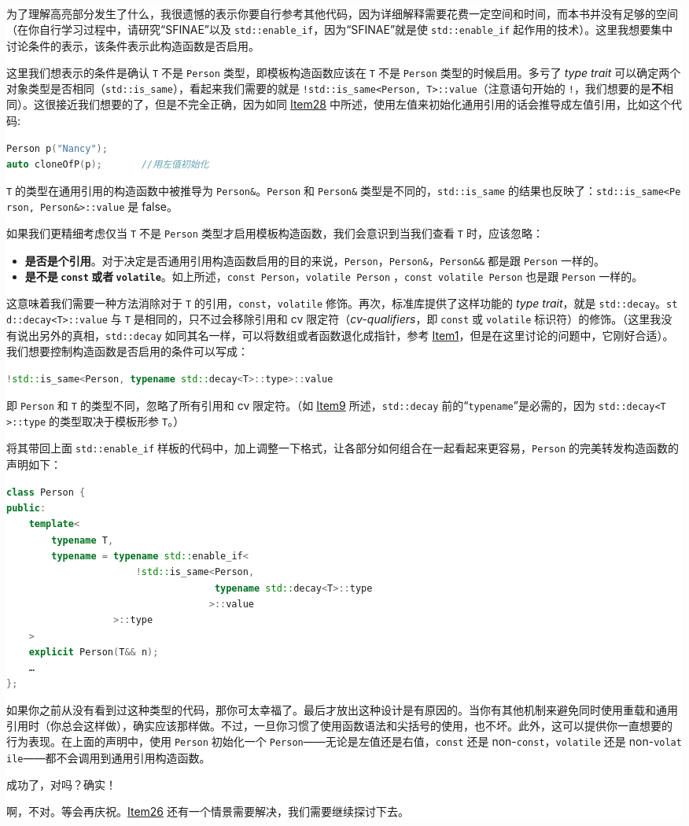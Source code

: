 为了理解高亮部分发生了什么，我很遗憾的表示你要自行参考其他代码，因为详细解释需要花费一定空间和时间，而本书并没有足够的空间（在你自行学习过程中，请研究“SFINAE”以及 `std::enable_if`，因为“SFINAE”就是使 `std::enable_if` 起作用的技术）。这里我想要集中讨论条件的表示，该条件表示此构造函数是否启用。

这里我们想表示的条件是确认 `T` 不是 `Person` 类型，即模板构造函数应该在 `T` 不是 `Person` 类型的时候启用。多亏了 *type trait* 可以确定两个对象类型是否相同（`std::is_same`），看起来我们需要的就是 `!std::is_same<Person, T>::value`（注意语句开始的 `!`，我们想要的是**不**相同）。这很接近我们想要的了，但是不完全正确，因为如同 [Item28](../5.RRefMovSemPerfForw/item28.md) 中所述，使用左值来初始化通用引用的话会推导成左值引用，比如这个代码:

```cpp
Person p("Nancy");
auto cloneOfP(p);       //用左值初始化
```

`T` 的类型在通用引用的构造函数中被推导为 `Person&`。`Person` 和 `Person&` 类型是不同的，`std::is_same` 的结果也反映了：`std::is_same<Person, Person&>::value` 是 false。

如果我们更精细考虑仅当 `T` 不是 `Person` 类型才启用模板构造函数，我们会意识到当我们查看 `T` 时，应该忽略：

- **是否是个引用**。对于决定是否通用引用构造函数启用的目的来说，`Person`，`Person&`，`Person&&` 都是跟 `Person` 一样的。
- **是不是 `const` 或者 `volatile`**。如上所述，`const Person`，`volatile Person` ，`const volatile Person` 也是跟 `Person` 一样的。

这意味着我们需要一种方法消除对于 `T` 的引用，`const`，`volatile` 修饰。再次，标准库提供了这样功能的 *type trait*，就是 `std::decay`。`std::decay<T>::value` 与 `T` 是相同的，只不过会移除引用和 cv 限定符（*cv-qualifiers*，即 `const` 或 `volatile` 标识符）的修饰。（这里我没有说出另外的真相，`std::decay` 如同其名一样，可以将数组或者函数退化成指针，参考 [Item1](../1.DeducingTypes/item1.md)，但是在这里讨论的问题中，它刚好合适）。我们想要控制构造函数是否启用的条件可以写成：

```cpp
!std::is_same<Person, typename std::decay<T>::type>::value
```

即 `Person` 和 `T` 的类型不同，忽略了所有引用和 cv 限定符。（如 [Item9](../3.MovingToModernCpp/item9.md) 所述，`std::decay` 前的“`typename`”是必需的，因为 `std::decay<T>::type` 的类型取决于模板形参 `T`。）

将其带回上面 `std::enable_if` 样板的代码中，加上调整一下格式，让各部分如何组合在一起看起来更容易，`Person` 的完美转发构造函数的声明如下：

```cpp
class Person {
public:
    template<
        typename T,
        typename = typename std::enable_if<
                       !std::is_same<Person, 
                                     typename std::decay<T>::type
                                    >::value
                   >::type
    >
    explicit Person(T&& n);
    …
};
```

如果你之前从没有看到过这种类型的代码，那你可太幸福了。最后才放出这种设计是有原因的。当你有其他机制来避免同时使用重载和通用引用时（你总会这样做），确实应该那样做。不过，一旦你习惯了使用函数语法和尖括号的使用，也不坏。此外，这可以提供你一直想要的行为表现。在上面的声明中，使用 `Person` 初始化一个 `Person`——无论是左值还是右值，`const` 还是 non-`const`，`volatile` 还是 non-`volatile`——都不会调用到通用引用构造函数。

成功了，对吗？确实！

啊，不对。等会再庆祝。[Item26](../5.RRefMovSemPerfForw/item26.md) 还有一个情景需要解决，我们需要继续探讨下去。
